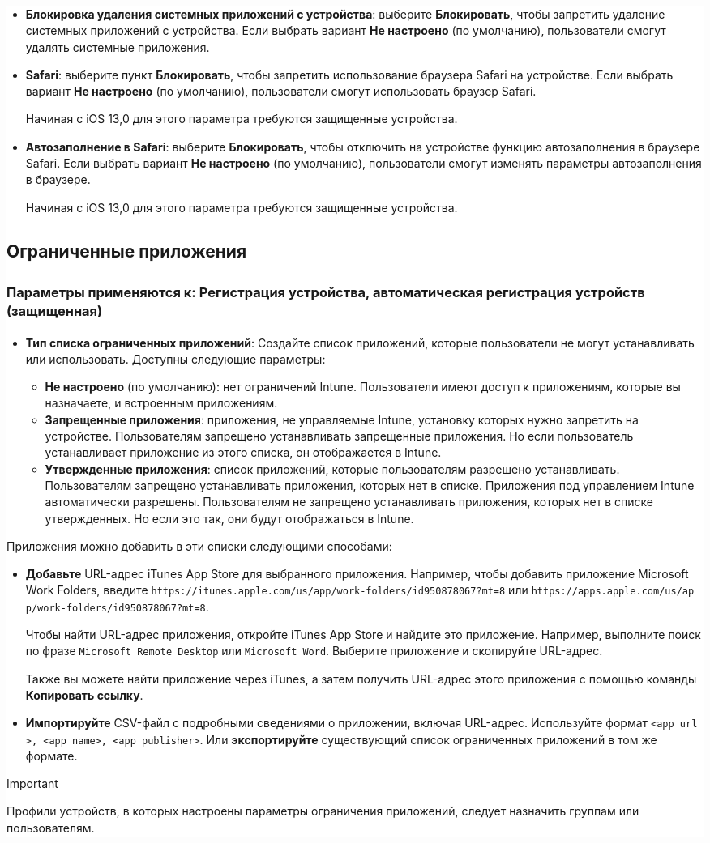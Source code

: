 - **Блокировка удаления системных приложений с устройства**: выберите **Блокировать**, чтобы запретить удаление системных приложений с устройства. Если выбрать вариант **Не настроено** (по умолчанию), пользователи смогут удалять системные приложения.

- **Safari**: выберите пункт **Блокировать**, чтобы запретить использование браузера Safari на устройстве. Если выбрать вариант **Не настроено** (по умолчанию), пользователи смогут использовать браузер Safari.

  Начиная с iOS 13,0 для этого параметра требуются защищенные устройства.

- **Автозаполнение в Safari**: выберите **Блокировать**, чтобы отключить на устройстве функцию автозаполнения в браузере Safari. Если выбрать вариант **Не настроено** (по умолчанию), пользователи смогут изменять параметры автозаполнения в браузере.

  Начиная с iOS 13,0 для этого параметра требуются защищенные устройства.

## <a name="restricted-apps"></a>Ограниченные приложения

### <a name="settings-apply-to-device-enrollment-automated-device-enrollment-supervised"></a>Параметры применяются к: Регистрация устройства, автоматическая регистрация устройств (защищенная)

- **Тип списка ограниченных приложений**: Создайте список приложений, которые пользователи не могут устанавливать или использовать. Доступны следующие параметры:

  - **Не настроено** (по умолчанию): нет ограничений Intune. Пользователи имеют доступ к приложениям, которые вы назначаете, и встроенным приложениям.
  - **Запрещенные приложения**: приложения, не управляемые Intune, установку которых нужно запретить на устройстве. Пользователям запрещено устанавливать запрещенные приложения. Но если пользователь устанавливает приложение из этого списка, он отображается в Intune.
  - **Утвержденные приложения**: список приложений, которые пользователям разрешено устанавливать. Пользователям запрещено устанавливать приложения, которых нет в списке. Приложения под управлением Intune автоматически разрешены. Пользователям не запрещено устанавливать приложения, которых нет в списке утвержденных. Но если это так, они будут отображаться в Intune.

Приложения можно добавить в эти списки следующими способами:

- **Добавьте** URL-адрес iTunes App Store для выбранного приложения. Например, чтобы добавить приложение Microsoft Work Folders, введите `https://itunes.apple.com/us/app/work-folders/id950878067?mt=8` или `https://apps.apple.com/us/app/work-folders/id950878067?mt=8`.

  Чтобы найти URL-адрес приложения, откройте iTunes App Store и найдите это приложение. Например, выполните поиск по фразе `Microsoft Remote Desktop` или `Microsoft Word`. Выберите приложение и скопируйте URL-адрес.

  Также вы можете найти приложение через iTunes, а затем получить URL-адрес этого приложения с помощью команды **Копировать ссылку**.

- **Импортируйте** CSV-файл с подробными сведениями о приложении, включая URL-адрес. Используйте формат `<app url>, <app name>, <app publisher>`. Или **экспортируйте** существующий список ограниченных приложений в том же формате.

> [!IMPORTANT]
> Профили устройств, в которых настроены параметры ограничения приложений, следует назначить группам или пользователям.
